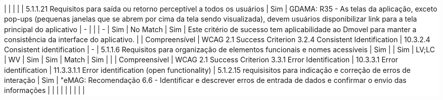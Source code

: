 |                                                                                                                                                         |                                                                                                                      |                                                     |                                                                               | 5.1.1.21 Requisitos para saída ou retorno perceptível a todos os usuários      | Sim      | GDAMA: R35 - As telas da aplicação, exceto pop-ups (pequenas janelas que se abrem por cima da tela sendo visualizada), devem usuários disponibilizar link para a tela principal do aplicativo | -                    |                                                                                                              |                                                                                                                                  | -                               | Sim                                         | No Match                                        | Sim                               | Este critério de sucesso tem aplicabilidade ao Dmovel para manter a consistência da interface do aplicativo.                                                                                                                                                                                                                                                                                                  |
| Compreensível                                                                                                                                           | WCAG 2.1 Success Criterion 3.2.4 Consistent Identification                                                           | 10.3.2.4 Consistent identification                  | -                                                                             | 5.1.1.6 Requisitos para organização de elementos funcionais e nomes acessíveis | Sim      |                                                                                                                                                                                               | Sim                  | LV;LC                                                                                                        | WV                                                                                                                               | Sim                             | Sim                                         | Match                                           | Sim                               |                                                                                                                                                                                                                                                                                                                                                                                                               |
| Compreensível                                                                                                                                           | WCAG 2.1 Success Criterion 3.3.1 Error Identification                                                                | 10.3.3.1 Error identification                       | 11.3.3.1.1 Error identification (open functionality)                          | 5.1.2.15 requisisitos para indicação e correção de erros de interação          | Sim      | "eMAG: Recomendação 6.6 - Identificar e descrever erros de entrada de dados e confirmar o envio das informações                                                                               |                      |                                                                                                              |                                                                                                                                  |                                 |                                             |                                                 |                                   |                                                                                                                                                                                                                                                                                                                                                                                                               |